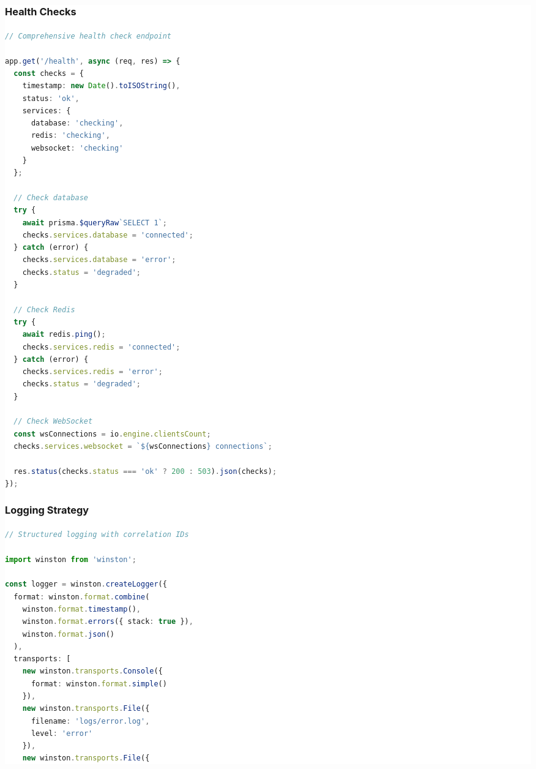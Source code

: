 ### Health Checks

```typescript
// Comprehensive health check endpoint

app.get('/health', async (req, res) => {
  const checks = {
    timestamp: new Date().toISOString(),
    status: 'ok',
    services: {
      database: 'checking',
      redis: 'checking',
      websocket: 'checking'
    }
  };

  // Check database
  try {
    await prisma.$queryRaw`SELECT 1`;
    checks.services.database = 'connected';
  } catch (error) {
    checks.services.database = 'error';
    checks.status = 'degraded';
  }

  // Check Redis
  try {
    await redis.ping();
    checks.services.redis = 'connected';
  } catch (error) {
    checks.services.redis = 'error';
    checks.status = 'degraded';
  }

  // Check WebSocket
  const wsConnections = io.engine.clientsCount;
  checks.services.websocket = `${wsConnections} connections`;

  res.status(checks.status === 'ok' ? 200 : 503).json(checks);
});
```

### Logging Strategy

```typescript
// Structured logging with correlation IDs

import winston from 'winston';

const logger = winston.createLogger({
  format: winston.format.combine(
    winston.format.timestamp(),
    winston.format.errors({ stack: true }),
    winston.format.json()
  ),
  transports: [
    new winston.transports.Console({
      format: winston.format.simple()
    }),
    new winston.transports.File({
      filename: 'logs/error.log',
      level: 'error'
    }),
    new winston.transports.File({
```